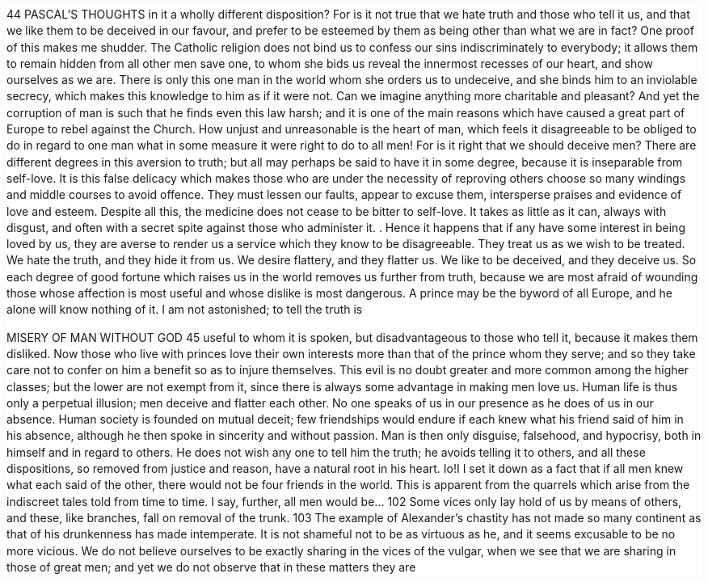 44 PASCAL’S THOUGHTS in it a wholly different disposition? For is it not true that we hate truth and those who tell it us, and that we like them to be deceived in our favour, and prefer to be esteemed by them as being other than what we are in fact? One proof of this makes me shudder. The Catholic religion does not bind us to confess our sins indiscriminately to everybody; it allows them to remain hidden from all other men save one, to whom she bids us reveal the innermost recesses of our heart, and show ourselves as we are. There is only this one man in the world whom she orders us to undeceive, and she binds him to an inviolable secrecy, which makes this knowledge to him as if it were not. Can we imagine anything more charitable and pleasant? And yet the corruption of man is such that he finds even this law harsh; and it is one of the main reasons which have caused a great part of Europe to rebel against the Church. How unjust and unreasonable is the heart of man, which feels it disagreeable to be obliged to do in regard to one man what in some measure it were right to do to all men! For is it right that we should deceive men? There are different degrees in this aversion to truth; but all may perhaps be said to have it in some degree, because it is inseparable from self-love. It is this false delicacy which makes those who are under the necessity of reproving others choose so many windings and middle courses to avoid offence. They must lessen our faults, appear to excuse them, intersperse praises and evidence of love and esteem. Despite all this, the medicine does not cease to be bitter to self-love. It takes as little as it can, always with disgust, and often with a secret spite against those who administer it. . Hence it happens that if any have some interest in being loved by us, they are averse to render us a service which they know to be disagreeable. They treat us as we wish to be treated. We hate the truth, and they hide it from us. We desire flattery, and they flatter us. We like to be deceived, and they deceive us. So each degree of good fortune which raises us in the world removes us further from truth, because we are most afraid of wounding those whose affection is most useful and whose dislike is most dangerous. A prince may be the byword of all Europe, and he alone will know nothing of it. I am not astonished; to tell the truth is

MISERY OF MAN WITHOUT GOD 45 useful to whom it is spoken, but disadvantageous to those who tell it, because it makes them disliked. Now those who live with princes love their own interests more than that of the prince whom they serve; and so they take care not to confer on him a benefit so as to injure themselves. This evil is no doubt greater and more common among the higher classes; but the lower are not exempt from it, since there is always some advantage in making men love us. Human life is thus only a perpetual illusion; men deceive and flatter each other. No one speaks of us in our presence as he does of us in our absence. Human society is founded on mutual deceit; few friendships would endure if each knew what his friend said of him in his absence, although he then spoke in sincerity and without passion. Man is then only disguise, falsehood, and hypocrisy, both in himself and in regard to others. He does not wish any one to tell him the truth; he avoids telling it to others, and all these dispositions, so removed from justice and reason, have a natural root in his heart. Io!I I set it down as a fact that if all men knew what each said of the other, there would not be four friends in the world. This is apparent from the quarrels which arise from the indiscreet tales told from time to time. I say, further, all men would be... 102 Some vices only lay hold of us by means of others, and these, like branches, fall on removal of the trunk. 103 The example of Alexander’s chastity has not made so many continent as that of his drunkenness has made intemperate. It is not shameful not to be as virtuous as he, and it seems excusable to be no more vicious. We do not believe ourselves to be exactly sharing in the vices of the vulgar, when we see that we are sharing in those of great men; and yet we do not observe that in these matters they are
